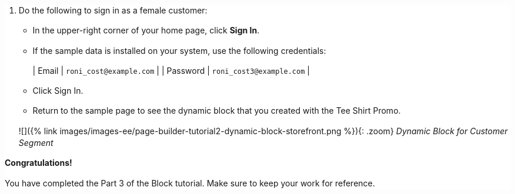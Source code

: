 1. Do the following to sign in as a female customer:

   - In the upper-right corner of your home page, click **Sign In**.

   - If the sample data is installed on your system, use the following credentials:

        | Email | `roni_cost@example.com` |
        | Password | `roni_cost3@example.com` |

   - Click <span class="btn">Sign In</span>.

   - Return to the sample page to see the dynamic block that you created with the Tee Shirt Promo.

    ![]({% link images/images-ee/page-builder-tutorial2-dynamic-block-storefront.png %}){: .zoom}
    _Dynamic Block for Customer Segment_

**Congratulations!**

You have completed the Part 3 of the Block tutorial. Make sure to keep your work for reference.

[1]: https://developers.google.com/maps/documentation/javascript/get-api-key
[2]: https://docs.magento.com/m2/downloads/simple-page-assets.zip